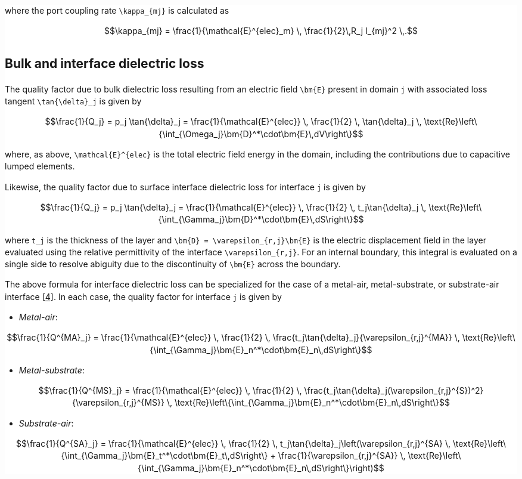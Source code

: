 where the port coupling rate ``\kappa_{mj}`` is calculated as

```math
\kappa_{mj} = \frac{1}{\mathcal{E}^{elec}_m} \, \frac{1}{2}\,R_j I_{mj}^2 \,.
```

## Bulk and interface dielectric loss

The quality factor due to bulk dielectric loss resulting from an electric field ``\bm{E}``
present in domain ``j`` with associated loss tangent ``\tan{\delta}_j`` is given by

```math
\frac{1}{Q_j} = p_j \tan{\delta}_j =
    \frac{1}{\mathcal{E}^{elec}} \, \frac{1}{2} \, \tan{\delta}_j \,
    \text{Re}\left\{\int_{\Omega_j}\bm{D}^*\cdot\bm{E}\,dV\right\}
```

where, as above, ``\mathcal{E}^{elec}`` is the total electric field energy in the domain,
including the contributions due to capacitive lumped elements.

Likewise, the quality factor due to surface interface dielectric loss for interface ``j`` is
given by

```math
\frac{1}{Q_j} = p_j \tan{\delta}_j =
    \frac{1}{\mathcal{E}^{elec}} \, \frac{1}{2} \, t_j\tan{\delta}_j \,
    \text{Re}\left\{\int_{\Gamma_j}\bm{D}^*\cdot\bm{E}\,dS\right\}
```

where ``t_j`` is the thickness of the layer and ``\bm{D} = \varepsilon_{r,j}\bm{E}`` is the
electric displacement field in the layer evaluated using the relative permittivity of the
interface ``\varepsilon_{r,j}``. For an internal boundary, this integral is evaluated on a
single side to resolve abiguity due to the discontinuity of ``\bm{E}`` across the boundary.

The above formula for interface dielectric loss can be specialized for the case of a
metal-air, metal-substrate, or substrate-air interface [[4]](#References). In each case, the
quality factor for interface ``j`` is given by

  - *Metal-air*:

```math
\frac{1}{Q^{MA}_j} =
    \frac{1}{\mathcal{E}^{elec}} \, \frac{1}{2} \,
    \frac{t_j\tan{\delta}_j}{\varepsilon_{r,j}^{MA}} \,
    \text{Re}\left\{\int_{\Gamma_j}\bm{E}_n^*\cdot\bm{E}_n\,dS\right\}
```

  - *Metal-substrate*:

```math
\frac{1}{Q^{MS}_j} =
    \frac{1}{\mathcal{E}^{elec}} \, \frac{1}{2} \,
    \frac{t_j\tan{\delta}_j(\varepsilon_{r,j}^{S})^2}{\varepsilon_{r,j}^{MS}} \,
    \text{Re}\left\{\int_{\Gamma_j}\bm{E}_n^*\cdot\bm{E}_n\,dS\right\}
```

  - *Substrate-air*:

```math
\frac{1}{Q^{SA}_j} =
    \frac{1}{\mathcal{E}^{elec}} \, \frac{1}{2} \,
    t_j\tan{\delta}_j\left(\varepsilon_{r,j}^{SA} \,
    \text{Re}\left\{\int_{\Gamma_j}\bm{E}_t^*\cdot\bm{E}_t\,dS\right\}
    + \frac{1}{\varepsilon_{r,j}^{SA}} \,
    \text{Re}\left\{\int_{\Gamma_j}\bm{E}_n^*\cdot\bm{E}_n\,dS\right\}\right)
```

